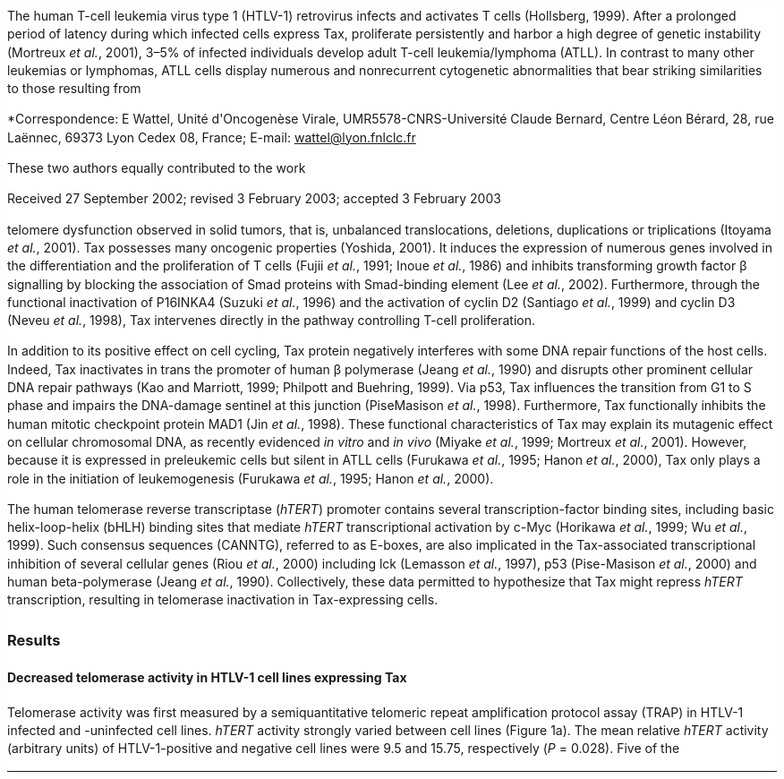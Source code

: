 The human T-cell leukemia virus type 1 (HTLV-1) retrovirus infects and activates T cells (Hollsberg, 1999). After a prolonged period of latency during which infected cells express Tax, proliferate persistently and harbor a high degree of genetic instability (Mortreux *et al.*, 2001), 3–5% of infected individuals develop adult T-cell leukemia/lymphoma (ATLL). In contrast to many other leukemias or lymphomas, ATLL cells display numerous and nonrecurrent cytogenetic abnormalities that bear striking similarities to those resulting from

*Correspondence: E Wattel, Unité d'Oncogenèse Virale, UMR5578-CNRS-Université Claude Bernard, Centre Léon Bérard, 28, rue Laënnec, 69373 Lyon Cedex 08, France; E-mail: wattel@lyon.fnlclc.fr

These two authors equally contributed to the work

Received 27 September 2002; revised 3 February 2003; accepted 3 February 2003

telomere dysfunction observed in solid tumors, that is, unbalanced translocations, deletions, duplications or triplications (Itoyama *et al.*, 2001). Tax possesses many oncogenic properties (Yoshida, 2001). It induces the expression of numerous genes involved in the differentiation and the proliferation of T cells (Fujii *et al.*, 1991; Inoue *et al.*, 1986) and inhibits transforming growth factor β signalling by blocking the association of Smad proteins with Smad-binding element (Lee *et al.*, 2002). Furthermore, through the functional inactivation of P16INKA4 (Suzuki *et al.*, 1996) and the activation of cyclin D2 (Santiago *et al.*, 1999) and cyclin D3 (Neveu *et al.*, 1998), Tax intervenes directly in the pathway controlling T-cell proliferation.

In addition to its positive effect on cell cycling, Tax protein negatively interferes with some DNA repair functions of the host cells. Indeed, Tax inactivates in trans the promoter of human β polymerase (Jeang *et al.*, 1990) and disrupts other prominent cellular DNA repair pathways (Kao and Marriott, 1999; Philpott and Buehring, 1999). Via p53, Tax influences the transition from G1 to S phase and impairs the DNA-damage sentinel at this junction (PiseMasison *et al.*, 1998). Furthermore, Tax functionally inhibits the human mitotic checkpoint protein MAD1 (Jin *et al.*, 1998). These functional characteristics of Tax may explain its mutagenic effect on cellular chromosomal DNA, as recently evidenced *in vitro* and *in vivo* (Miyake *et al.*, 1999; Mortreux *et al.*, 2001). However, because it is expressed in preleukemic cells but silent in ATLL cells (Furukawa *et al.*, 1995; Hanon *et al.*, 2000), Tax only plays a role in the initiation of leukemogenesis (Furukawa *et al.*, 1995; Hanon *et al.*, 2000).

The human telomerase reverse transcriptase (*hTERT*) promoter contains several transcription-factor binding sites, including basic helix-loop-helix (bHLH) binding sites that mediate *hTERT* transcriptional activation by c-Myc (Horikawa *et al.*, 1999; Wu *et al.*, 1999). Such consensus sequences (CANNTG), referred to as E-boxes, are also implicated in the Tax-associated transcriptional inhibition of several cellular genes (Riou *et al.*, 2000) including lck (Lemasson *et al.*, 1997), p53 (Pise-Masison *et al.*, 2000) and human beta-polymerase (Jeang *et al.*, 1990). Collectively, these data permitted to hypothesize that Tax might repress *hTERT* transcription, resulting in telomerase inactivation in Tax-expressing cells.

### Results

#### Decreased telomerase activity in HTLV-1 cell lines expressing Tax

Telomerase activity was first measured by a semiquantitative telomeric repeat amplification protocol assay (TRAP) in HTLV-1 infected and -uninfected cell lines. *hTERT* activity strongly varied between cell lines (Figure 1a). The mean relative *hTERT* activity (arbitrary units) of HTLV-1-positive and negative cell lines were 9.5 and 15.75, respectively (*P* = 0.028). Five of the

---